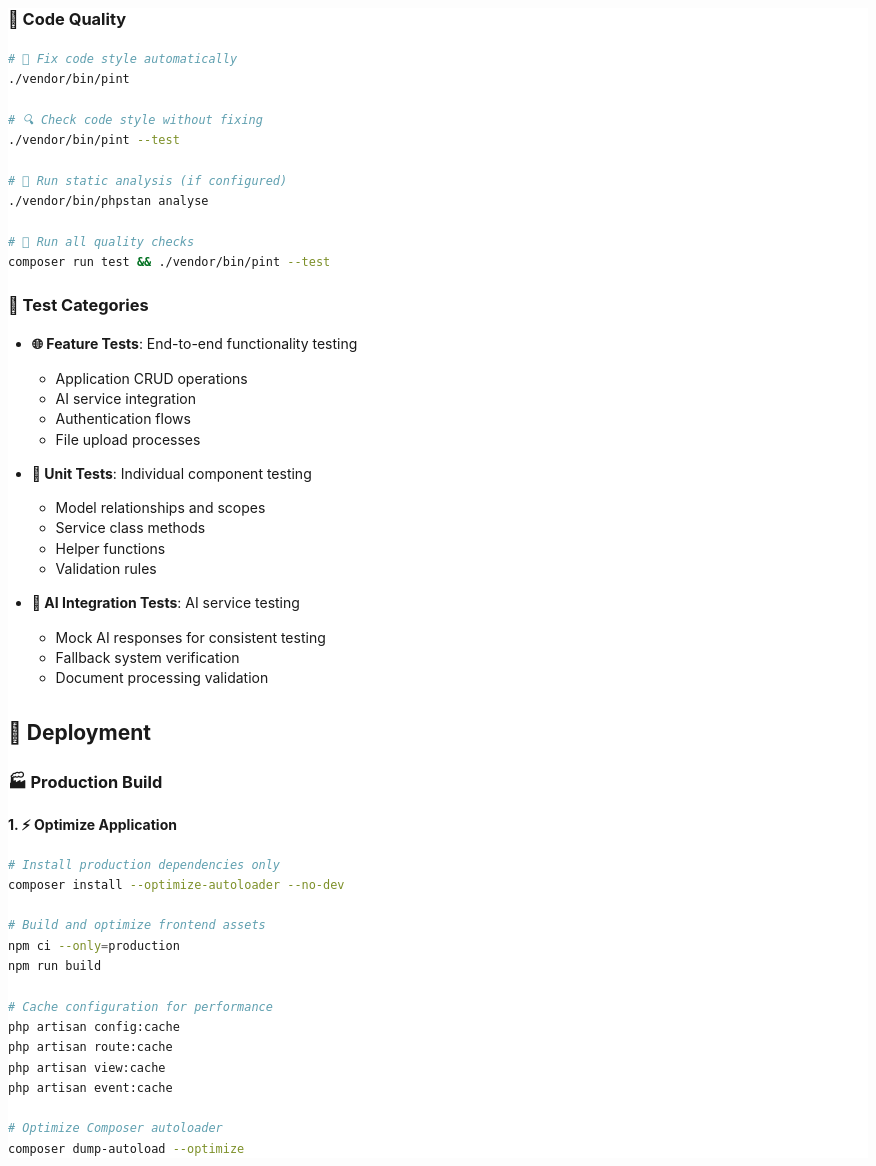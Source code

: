 ### 🧹 Code Quality

```bash
# 🎨 Fix code style automatically
./vendor/bin/pint

# 🔍 Check code style without fixing
./vendor/bin/pint --test

# 📝 Run static analysis (if configured)
./vendor/bin/phpstan analyse

# 🔧 Run all quality checks
composer run test && ./vendor/bin/pint --test
```

### 🧪 Test Categories

- **🌐 Feature Tests**: End-to-end functionality testing
  - Application CRUD operations
  - AI service integration
  - Authentication flows
  - File upload processes

- **🔧 Unit Tests**: Individual component testing
  - Model relationships and scopes
  - Service class methods
  - Helper functions
  - Validation rules

- **🤖 AI Integration Tests**: AI service testing
  - Mock AI responses for consistent testing
  - Fallback system verification
  - Document processing validation

## 🚀 Deployment

### 🏭 Production Build

#### 1. **⚡ Optimize Application**
```bash
# Install production dependencies only
composer install --optimize-autoloader --no-dev

# Build and optimize frontend assets
npm ci --only=production
npm run build

# Cache configuration for performance
php artisan config:cache
php artisan route:cache
php artisan view:cache
php artisan event:cache

# Optimize Composer autoloader
composer dump-autoload --optimize
```
